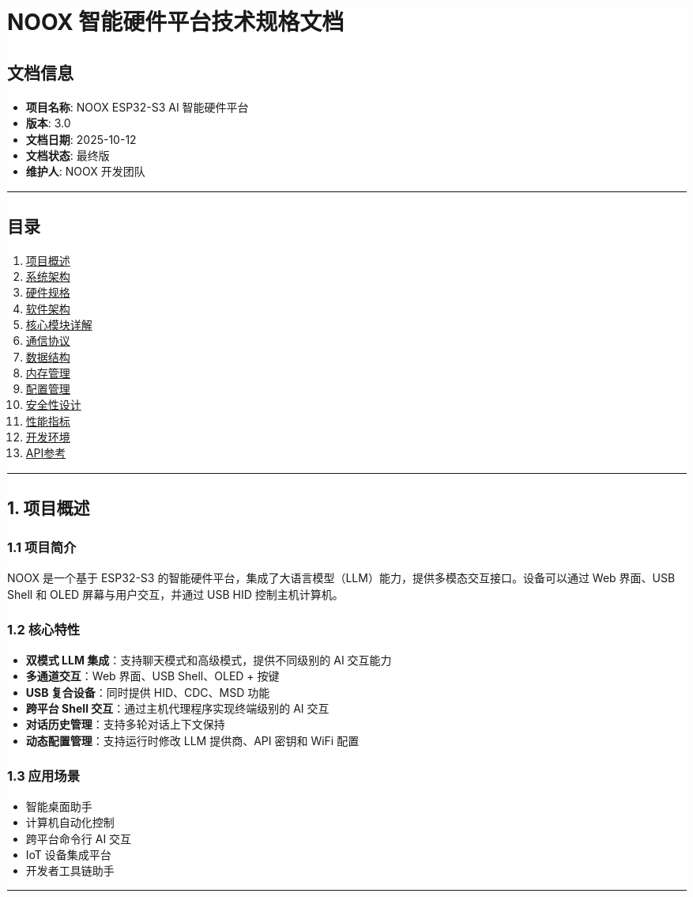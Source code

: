 # NOOX 智能硬件平台技术规格文档

## 文档信息

- **项目名称**: NOOX ESP32-S3 AI 智能硬件平台
- **版本**: 3.0
- **文档日期**: 2025-10-12
- **文档状态**: 最终版
- **维护人**: NOOX 开发团队

---

## 目录

1. [项目概述](#1-项目概述)
2. [系统架构](#2-系统架构)
3. [硬件规格](#3-硬件规格)
4. [软件架构](#4-软件架构)
5. [核心模块详解](#5-核心模块详解)
6. [通信协议](#6-通信协议)
7. [数据结构](#7-数据结构)
8. [内存管理](#8-内存管理)
9. [配置管理](#9-配置管理)
10. [安全性设计](#10-安全性设计)
11. [性能指标](#11-性能指标)
12. [开发环境](#12-开发环境)
13. [API参考](#13-api参考)

---

## 1. 项目概述

### 1.1 项目简介

NOOX 是一个基于 ESP32-S3 的智能硬件平台，集成了大语言模型（LLM）能力，提供多模态交互接口。设备可以通过 Web 界面、USB Shell 和 OLED 屏幕与用户交互，并通过 USB HID 控制主机计算机。

### 1.2 核心特性

- **双模式 LLM 集成**：支持聊天模式和高级模式，提供不同级别的 AI 交互能力
- **多通道交互**：Web 界面、USB Shell、OLED + 按键
- **USB 复合设备**：同时提供 HID、CDC、MSD 功能
- **跨平台 Shell 交互**：通过主机代理程序实现终端级别的 AI 交互
- **对话历史管理**：支持多轮对话上下文保持
- **动态配置管理**：支持运行时修改 LLM 提供商、API 密钥和 WiFi 配置

### 1.3 应用场景

- 智能桌面助手
- 计算机自动化控制
- 跨平台命令行 AI 交互
- IoT 设备集成平台
- 开发者工具链助手

---